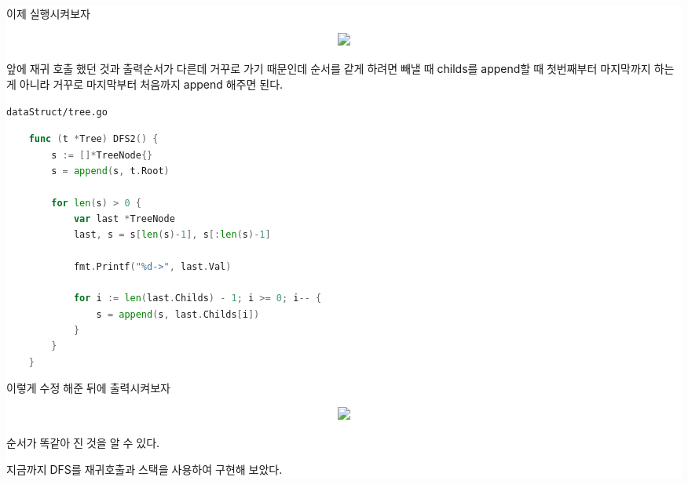 이제 실행시켜보자 <br />
<p align = "center"> <img src = "https://user-images.githubusercontent.com/33046341/97946324-739b7080-1dcd-11eb-8081-2acc47af61d8.png" width = 70%> </img></p>
앞에 재귀 호출 했던 것과 출력순서가 다른데 거꾸로 가기 때문인데 순서를 같게 하려면 빼낼 때 childs를 append할 때 첫번째부터 마지막까지 하는게 아니라 거꾸로 마지막부터 처음까지 append 해주면 된다. <br />

<code>dataStruct/tree.go</code>
``` Go
	func (t *Tree) DFS2() {
		s := []*TreeNode{}
		s = append(s, t.Root)

		for len(s) > 0 {
			var last *TreeNode
			last, s = s[len(s)-1], s[:len(s)-1]

			fmt.Printf("%d->", last.Val)

			for i := len(last.Childs) - 1; i >= 0; i-- {
				s = append(s, last.Childs[i])
			}
		}
	}
```

이렇게 수정 해준 뒤에 출력시켜보자 <br />

<p align = "center"> <img src = "https://user-images.githubusercontent.com/33046341/97946569-31befa00-1dce-11eb-8fae-e6c82040acde.png" width = 70%> </img></p>
순서가 똑같아 진 것을 알 수 있다. <br />

지금까지 DFS를 재귀호출과 스택을 사용하여 구현해 보았다. <br />

